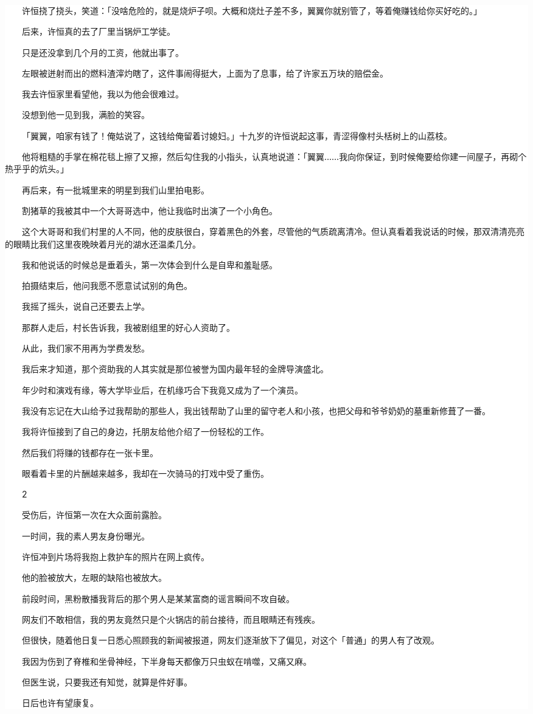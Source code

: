 &emsp;&emsp;许恒挠了挠头，笑道：「没啥危险的，就是烧炉子呗。大概和烧灶子差不多，翼翼你就别管了，等着俺赚钱给你买好吃的。」  
  
&emsp;&emsp;后来，许恒真的去了厂里当锅炉工学徒。  
  
&emsp;&emsp;只是还没拿到几个月的工资，他就出事了。  
  
&emsp;&emsp;左眼被迸射而出的燃料渣滓灼瞎了，这件事闹得挺大，上面为了息事，给了许家五万块的赔偿金。  
  
&emsp;&emsp;我去许恒家里看望他，我以为他会很难过。  
  
&emsp;&emsp;没想到他一见到我，满脸的笑容。  
  
&emsp;&emsp;「翼翼，咱家有钱了！俺姑说了，这钱给俺留着讨媳妇。」十九岁的许恒说起这事，青涩得像村头栝树上的山荔枝。  
  
&emsp;&emsp;他将粗糙的手掌在棉花毯上擦了又擦，然后勾住我的小指头，认真地说道：「翼翼……我向你保证，到时候俺要给你建一间屋子，再砌个热乎乎的炕头。」  
  
&emsp;&emsp;再后来，有一批城里来的明星到我们山里拍电影。  
  
&emsp;&emsp;割猪草的我被其中一个大哥哥选中，他让我临时出演了一个小角色。  
  
&emsp;&emsp;这个大哥哥和我们村里的人不同，他的皮肤很白，穿着黑色的外套，尽管他的气质疏离清冷。但认真看着我说话的时候，那双清清亮亮的眼睛比我们这里夜晚映着月光的湖水还温柔几分。  
  
&emsp;&emsp;我和他说话的时候总是垂着头，第一次体会到什么是自卑和羞耻感。  
  
&emsp;&emsp;拍摄结束后，他问我愿不愿意试试别的角色。  
  
&emsp;&emsp;我摇了摇头，说自己还要去上学。  
  
&emsp;&emsp;那群人走后，村长告诉我，我被剧组里的好心人资助了。  
  
&emsp;&emsp;从此，我们家不用再为学费发愁。  
  
&emsp;&emsp;我后来才知道，那个资助我的人其实就是那位被誉为国内最年轻的金牌导演盛北。  
  
&emsp;&emsp;年少时和演戏有缘，等大学毕业后，在机缘巧合下我竟又成为了一个演员。  
  
&emsp;&emsp;我没有忘记在大山给予过我帮助的那些人，我出钱帮助了山里的留守老人和小孩，也把父母和爷爷奶奶的墓重新修葺了一番。  
  
&emsp;&emsp;我将许恒接到了自己的身边，托朋友给他介绍了一份轻松的工作。  
  
&emsp;&emsp;然后我们将赚的钱都存在一张卡里。  
  
&emsp;&emsp;眼看着卡里的片酬越来越多，我却在一次骑马的打戏中受了重伤。  
  
&emsp;&emsp;2  
  
&emsp;&emsp;受伤后，许恒第一次在大众面前露脸。  
  
&emsp;&emsp;一时间，我的素人男友身份曝光。  
  
&emsp;&emsp;许恒冲到片场将我抱上救护车的照片在网上疯传。  
  
&emsp;&emsp;他的脸被放大，左眼的缺陷也被放大。  
  
&emsp;&emsp;前段时间，黑粉散播我背后的那个男人是某某富商的谣言瞬间不攻自破。  
  
&emsp;&emsp;网友们不敢相信，我的男友竟然只是个火锅店的前台接待，而且眼睛还有残疾。  
  
&emsp;&emsp;但很快，随着他日复一日悉心照顾我的新闻被报道，网友们逐渐放下了偏见，对这个「普通」的男人有了改观。  
  
&emsp;&emsp;我因为伤到了脊椎和坐骨神经，下半身每天都像万只虫蚁在啃噬，又痛又麻。  
  
&emsp;&emsp;但医生说，只要我还有知觉，就算是件好事。  
  
&emsp;&emsp;日后也许有望康复。  
  
